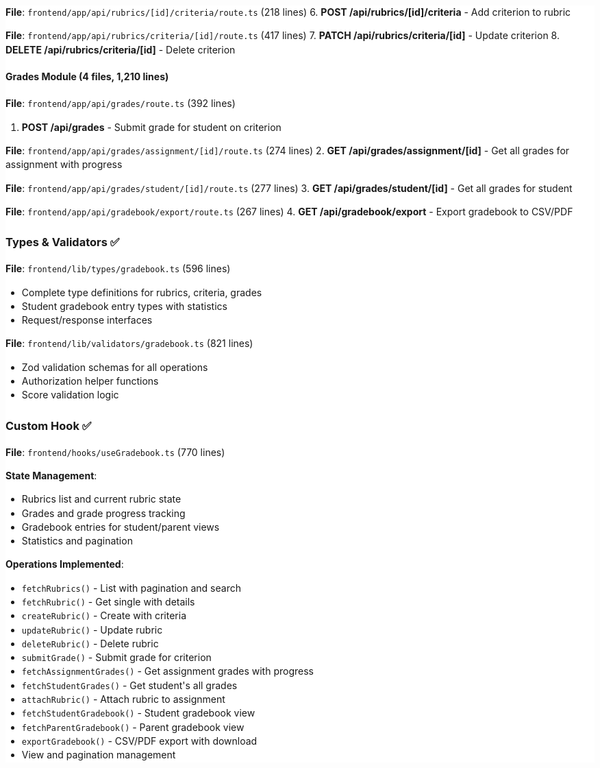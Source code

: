 **File**: `frontend/app/api/rubrics/[id]/criteria/route.ts` (218 lines)
6. **POST /api/rubrics/[id]/criteria** - Add criterion to rubric

**File**: `frontend/app/api/rubrics/criteria/[id]/route.ts` (417 lines)
7. **PATCH /api/rubrics/criteria/[id]** - Update criterion
8. **DELETE /api/rubrics/criteria/[id]** - Delete criterion

#### Grades Module (4 files, 1,210 lines)
**File**: `frontend/app/api/grades/route.ts` (392 lines)
1. **POST /api/grades** - Submit grade for student on criterion

**File**: `frontend/app/api/grades/assignment/[id]/route.ts` (274 lines)
2. **GET /api/grades/assignment/[id]** - Get all grades for assignment with progress

**File**: `frontend/app/api/grades/student/[id]/route.ts` (277 lines)
3. **GET /api/grades/student/[id]** - Get all grades for student

**File**: `frontend/app/api/gradebook/export/route.ts` (267 lines)
4. **GET /api/gradebook/export** - Export gradebook to CSV/PDF

### Types & Validators ✅
**File**: `frontend/lib/types/gradebook.ts` (596 lines)
- Complete type definitions for rubrics, criteria, grades
- Student gradebook entry types with statistics
- Request/response interfaces

**File**: `frontend/lib/validators/gradebook.ts` (821 lines)
- Zod validation schemas for all operations
- Authorization helper functions
- Score validation logic

### Custom Hook ✅
**File**: `frontend/hooks/useGradebook.ts` (770 lines)

**State Management**:
- Rubrics list and current rubric state
- Grades and grade progress tracking
- Gradebook entries for student/parent views
- Statistics and pagination

**Operations Implemented**:
- `fetchRubrics()` - List with pagination and search
- `fetchRubric()` - Get single with details
- `createRubric()` - Create with criteria
- `updateRubric()` - Update rubric
- `deleteRubric()` - Delete rubric
- `submitGrade()` - Submit grade for criterion
- `fetchAssignmentGrades()` - Get assignment grades with progress
- `fetchStudentGrades()` - Get student's all grades
- `attachRubric()` - Attach rubric to assignment
- `fetchStudentGradebook()` - Student gradebook view
- `fetchParentGradebook()` - Parent gradebook view
- `exportGradebook()` - CSV/PDF export with download
- View and pagination management

